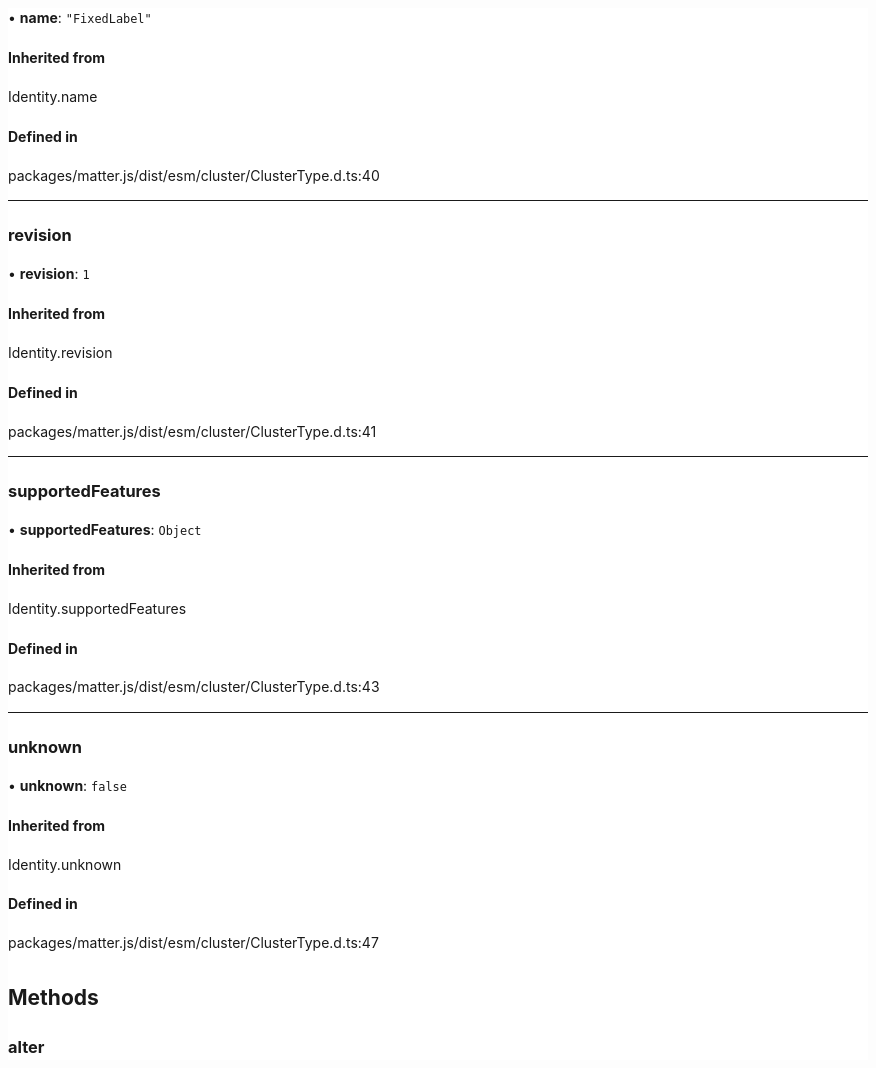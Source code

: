 • **name**: ``"FixedLabel"``

#### Inherited from

Identity.name

#### Defined in

packages/matter.js/dist/esm/cluster/ClusterType.d.ts:40

___

### revision

• **revision**: ``1``

#### Inherited from

Identity.revision

#### Defined in

packages/matter.js/dist/esm/cluster/ClusterType.d.ts:41

___

### supportedFeatures

• **supportedFeatures**: `Object`

#### Inherited from

Identity.supportedFeatures

#### Defined in

packages/matter.js/dist/esm/cluster/ClusterType.d.ts:43

___

### unknown

• **unknown**: ``false``

#### Inherited from

Identity.unknown

#### Defined in

packages/matter.js/dist/esm/cluster/ClusterType.d.ts:47

## Methods

### alter

